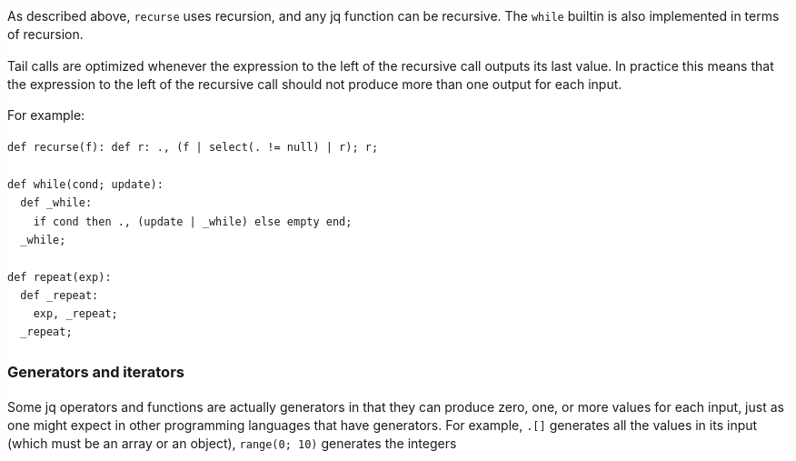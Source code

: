 As described above, `recurse` uses recursion, and any jq
function can be recursive.  The `while` builtin is also
implemented in terms of recursion.

Tail calls are optimized whenever the expression to the left of
the recursive call outputs its last value.  In practice this
means that the expression to the left of the recursive call
should not produce more than one output for each input.

For example:

    def recurse(f): def r: ., (f | select(. != null) | r); r;

    def while(cond; update):
      def _while:
        if cond then ., (update | _while) else empty end;
      _while;

    def repeat(exp):
      def _repeat:
        exp, _repeat;
      _repeat;

### Generators and iterators

Some jq operators and functions are actually generators in
that they can produce zero, one, or more values for each
input, just as one might expect in other programming
languages that have generators.  For example, `.[]`
generates all the values in its input (which must be an
array or an object), `range(0; 10)` generates the integers
